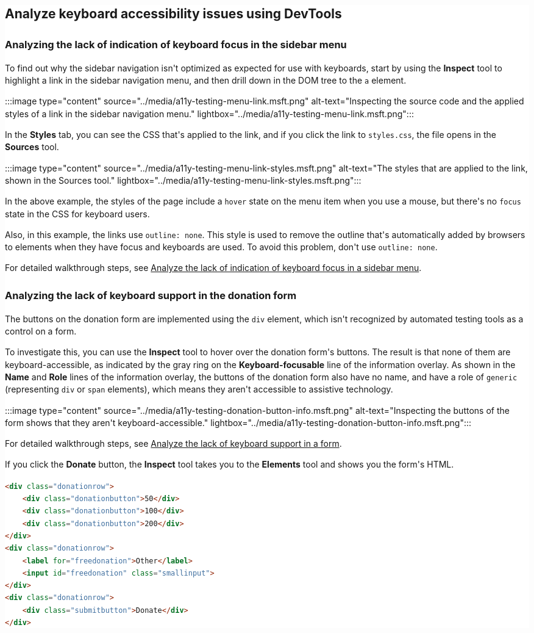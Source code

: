 ## Analyze keyboard accessibility issues using DevTools


### Analyzing the lack of indication of keyboard focus in the sidebar menu

To find out why the sidebar navigation isn't optimized as expected for use with keyboards, start by using the **Inspect** tool to highlight a link in the sidebar navigation menu, and then drill down in the DOM tree to the `a` element.

:::image type="content" source="../media/a11y-testing-menu-link.msft.png" alt-text="Inspecting the source code and the applied styles of a link in the sidebar navigation menu." lightbox="../media/a11y-testing-menu-link.msft.png":::

In the **Styles** tab, you can see the CSS that's applied to the link, and if you click the link to `styles.css`, the file opens in the **Sources** tool.

:::image type="content" source="../media/a11y-testing-menu-link-styles.msft.png" alt-text="The styles that are applied to the link, shown in the Sources tool." lightbox="../media/a11y-testing-menu-link-styles.msft.png":::

In the above example, the styles of the page include a `hover` state on the menu item when you use a mouse, but there's no `focus` state in the CSS for keyboard users.

Also, in this example, the links use `outline: none`. This style is used to remove the outline that's automatically added by browsers to elements when they have focus and keyboards are used.  To avoid this problem, don't use `outline: none`.

For detailed walkthrough steps, see [Analyze the lack of indication of keyboard focus in a sidebar menu](test-analyze-no-focus-indicator.md).


### Analyzing the lack of keyboard support in the donation form

The buttons on the donation form are implemented using the `div` element, which isn't recognized by automated testing tools as a control on a form.

To investigate this, you can use the **Inspect** tool to hover over the donation form's buttons.  The result is that none of them are keyboard-accessible, as indicated by the gray ring on the **Keyboard-focusable** line of the information overlay.  As shown in the **Name** and **Role** lines of the information overlay, the buttons of the donation form also have no name, and have a role of `generic` (representing `div` or `span` elements), which means they aren't accessible to assistive technology.

:::image type="content" source="../media/a11y-testing-donation-button-info.msft.png" alt-text="Inspecting the buttons of the form shows that they aren't keyboard-accessible." lightbox="../media/a11y-testing-donation-button-info.msft.png":::

For detailed walkthrough steps, see [Analyze the lack of keyboard support in a form](test-analyze-no-keyboard-support.md).

If you click the **Donate** button, the **Inspect** tool takes you to the **Elements** tool and shows you the form's HTML.

```HTML
<div class="donationrow">
    <div class="donationbutton">50</div>
    <div class="donationbutton">100</div>
    <div class="donationbutton">200</div>
</div>
<div class="donationrow">
    <label for="freedonation">Other</label>
    <input id="freedonation" class="smallinput">
</div>
<div class="donationrow">
    <div class="submitbutton">Donate</div>
</div>
```
